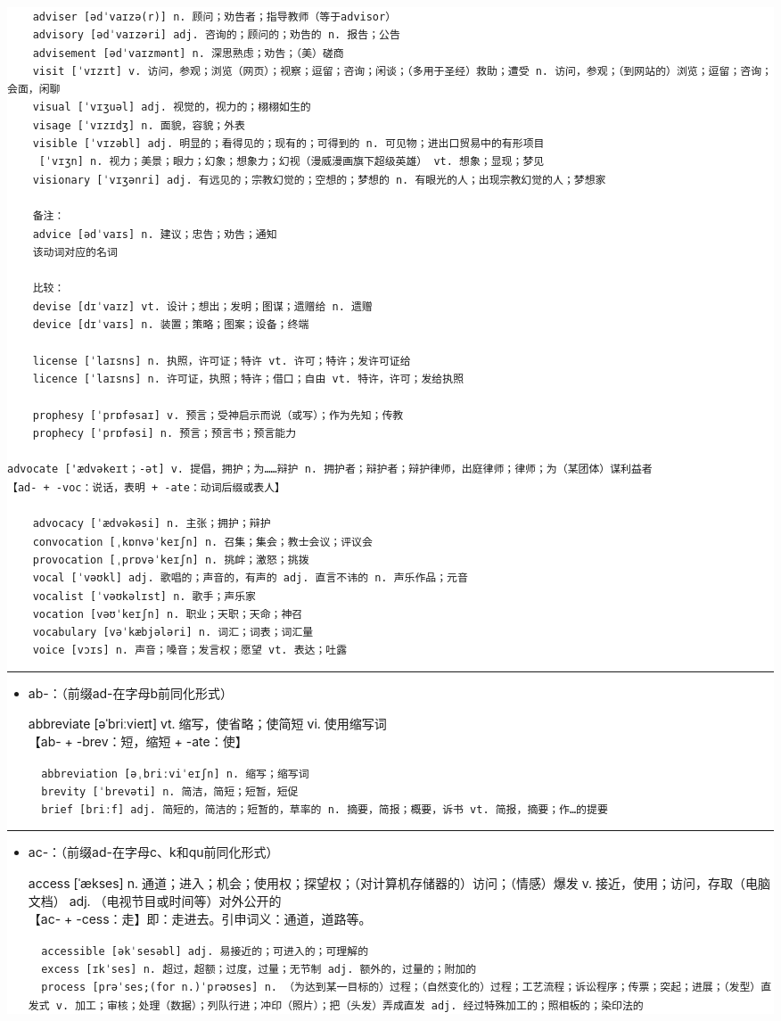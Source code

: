         adviser [ədˈvaɪzə(r)] n. 顾问；劝告者；指导教师（等于advisor）
        advisory [ədˈvaɪzəri] adj. 咨询的；顾问的；劝告的 n. 报告；公告
        advisement [ədˈvaɪzmənt] n. 深思熟虑；劝告；（美）磋商
        visit [ˈvɪzɪt] v. 访问，参观；浏览（网页）；视察；逗留；咨询；闲谈；（多用于圣经）救助；遭受 n. 访问，参观；（到网站的）浏览；逗留；咨询；会面，闲聊
        visual [ˈvɪʒuəl] adj. 视觉的，视力的；栩栩如生的
        visage [ˈvɪzɪdʒ] n. 面貌，容貌；外表
        visible [ˈvɪzəbl] adj. 明显的；看得见的；现有的；可得到的 n. 可见物；进出口贸易中的有形项目
         [ˈvɪʒn] n. 视力；美景；眼力；幻象；想象力；幻视（漫威漫画旗下超级英雄） vt. 想象；显现；梦见
        visionary [ˈvɪʒənri] adj. 有远见的；宗教幻觉的；空想的；梦想的 n. 有眼光的人；出现宗教幻觉的人；梦想家

        备注：
        advice [ədˈvaɪs] n. 建议；忠告；劝告；通知
        该动词对应的名词

        比较：
        devise [dɪˈvaɪz] vt. 设计；想出；发明；图谋；遗赠给 n. 遗赠
        device [dɪˈvaɪs] n. 装置；策略；图案；设备；终端

        license [ˈlaɪsns] n. 执照，许可证；特许 vt. 许可；特许；发许可证给
        licence [ˈlaɪsns] n. 许可证，执照；特许；借口；自由 vt. 特许，许可；发给执照

        prophesy [ˈprɒfəsaɪ] v. 预言；受神启示而说（或写）；作为先知；传教
        prophecy [ˈprɒfəsi] n. 预言；预言书；预言能力

    advocate ['ædvəkeɪt；-ət] v. 提倡，拥护；为……辩护 n. 拥护者；辩护者；辩护律师，出庭律师；律师；为（某团体）谋利益者   
    【ad- + -voc：说话，表明 + -ate：动词后缀或表人】

        advocacy [ˈædvəkəsi] n. 主张；拥护；辩护
        convocation [ˌkɒnvəˈkeɪʃn] n. 召集；集会；教士会议；评议会
        provocation [ˌprɒvəˈkeɪʃn] n. 挑衅；激怒；挑拨
        vocal [ˈvəʊkl] adj. 歌唱的；声音的，有声的 adj. 直言不讳的 n. 声乐作品；元音
        vocalist [ˈvəʊkəlɪst] n. 歌手；声乐家
        vocation [vəʊˈkeɪʃn] n. 职业；天职；天命；神召
        vocabulary [vəˈkæbjələri] n. 词汇；词表；词汇量
        voice [vɔɪs] n. 声音；嗓音；发言权；愿望 vt. 表达；吐露

- - -

- ab-：（前缀ad-在字母b前同化形式）

    abbreviate [əˈbriːvieɪt] vt. 缩写，使省略；使简短 vi. 使用缩写词   
    【ab- + -brev：短，缩短 + -ate：使】

        abbreviation [əˌbriːviˈeɪʃn] n. 缩写；缩写词
        brevity [ˈbrevəti] n. 简洁，简短；短暂，短促
        brief [briːf] adj. 简短的，简洁的；短暂的，草率的 n. 摘要，简报；概要，诉书 vt. 简报，摘要；作…的提要

- - -

- ac-：（前缀ad-在字母c、k和qu前同化形式）

    access [ˈækses] n. 通道；进入；机会；使用权；探望权；（对计算机存储器的）访问；（情感）爆发 v. 接近，使用；访问，存取（电脑文档） adj. （电视节目或时间等）对外公开的   
    【ac- + -cess：走】即：走进去。引申词义：通道，道路等。

        accessible [əkˈsesəbl] adj. 易接近的；可进入的；可理解的
        excess [ɪkˈses] n. 超过，超额；过度，过量；无节制 adj. 额外的，过量的；附加的
        process [prəˈses;(for n.)ˈprəʊses] n. （为达到某一目标的）过程；（自然变化的）过程；工艺流程；诉讼程序；传票；突起；进展；（发型）直发式 v. 加工；审核；处理（数据）；列队行进；冲印（照片）；把（头发）弄成直发 adj. 经过特殊加工的；照相板的；染印法的
